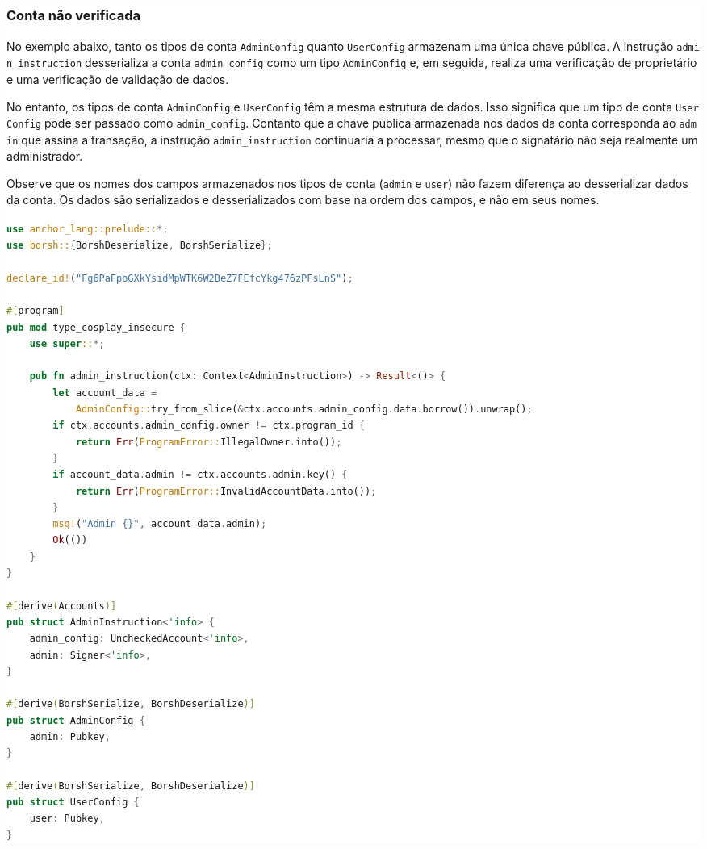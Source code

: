 ### Conta não verificada

No exemplo abaixo, tanto os tipos de conta `AdminConfig` quanto `UserConfig` armazenam uma única chave pública. A instrução `admin_instruction` desserializa a conta `admin_config` como um tipo `AdminConfig` e, em seguida, realiza uma verificação de proprietário e uma verificação de validação de dados.

No entanto, os tipos de conta `AdminConfig` e `UserConfig` têm a mesma estrutura de dados. Isso significa que um tipo de conta `UserConfig` pode ser passado como `admin_config`. Contanto que a chave pública armazenada nos dados da conta corresponda ao `admin` que assina a transação, a instrução `admin_instruction` continuaria a processar, mesmo que o signatário não seja realmente um administrador.

Observe que os nomes dos campos armazenados nos tipos de conta (`admin` e `user`) não fazem diferença ao desserializar dados da conta. Os dados são serializados e desserializados com base na ordem dos campos, e não em seus nomes.

```rust
use anchor_lang::prelude::*;
use borsh::{BorshDeserialize, BorshSerialize};

declare_id!("Fg6PaFpoGXkYsidMpWTK6W2BeZ7FEfcYkg476zPFsLnS");

#[program]
pub mod type_cosplay_insecure {
    use super::*;

    pub fn admin_instruction(ctx: Context<AdminInstruction>) -> Result<()> {
        let account_data =
            AdminConfig::try_from_slice(&ctx.accounts.admin_config.data.borrow()).unwrap();
        if ctx.accounts.admin_config.owner != ctx.program_id {
            return Err(ProgramError::IllegalOwner.into());
        }
        if account_data.admin != ctx.accounts.admin.key() {
            return Err(ProgramError::InvalidAccountData.into());
        }
        msg!("Admin {}", account_data.admin);
        Ok(())
    }
}

#[derive(Accounts)]
pub struct AdminInstruction<'info> {
    admin_config: UncheckedAccount<'info>,
    admin: Signer<'info>,
}

#[derive(BorshSerialize, BorshDeserialize)]
pub struct AdminConfig {
    admin: Pubkey,
}

#[derive(BorshSerialize, BorshDeserialize)]
pub struct UserConfig {
    user: Pubkey,
}
```
